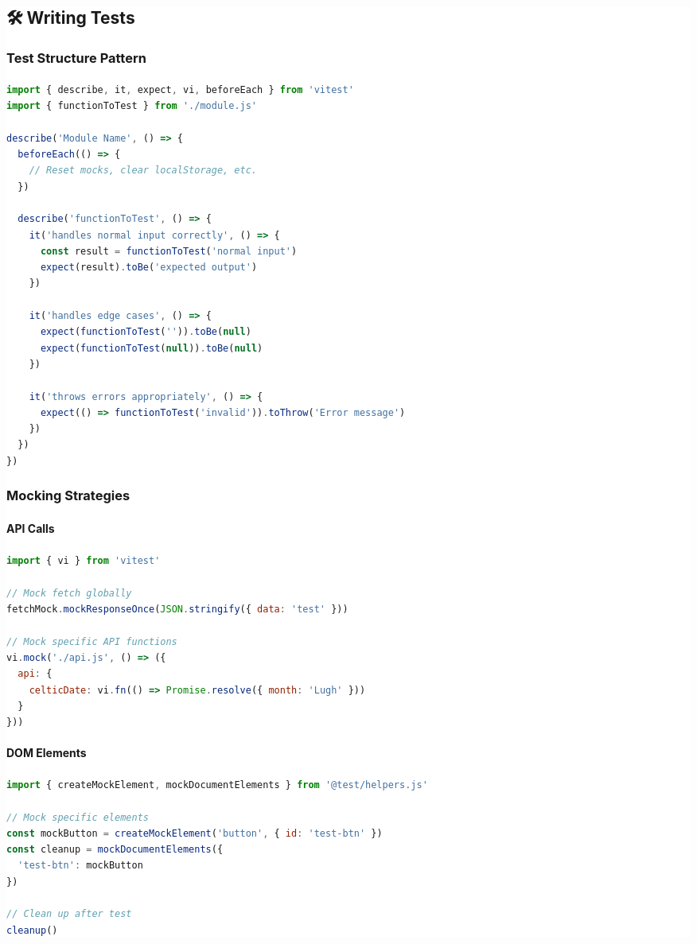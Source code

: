 
## 🛠️ **Writing Tests**

### **Test Structure Pattern**
```javascript
import { describe, it, expect, vi, beforeEach } from 'vitest'
import { functionToTest } from './module.js'

describe('Module Name', () => {
  beforeEach(() => {
    // Reset mocks, clear localStorage, etc.
  })

  describe('functionToTest', () => {
    it('handles normal input correctly', () => {
      const result = functionToTest('normal input')
      expect(result).toBe('expected output')
    })

    it('handles edge cases', () => {
      expect(functionToTest('')).toBe(null)
      expect(functionToTest(null)).toBe(null)
    })

    it('throws errors appropriately', () => {
      expect(() => functionToTest('invalid')).toThrow('Error message')
    })
  })
})
```

### **Mocking Strategies**

#### **API Calls**
```javascript
import { vi } from 'vitest'

// Mock fetch globally
fetchMock.mockResponseOnce(JSON.stringify({ data: 'test' }))

// Mock specific API functions
vi.mock('./api.js', () => ({
  api: {
    celticDate: vi.fn(() => Promise.resolve({ month: 'Lugh' }))
  }
}))
```

#### **DOM Elements**
```javascript
import { createMockElement, mockDocumentElements } from '@test/helpers.js'

// Mock specific elements
const mockButton = createMockElement('button', { id: 'test-btn' })
const cleanup = mockDocumentElements({
  'test-btn': mockButton
})

// Clean up after test
cleanup()
```
